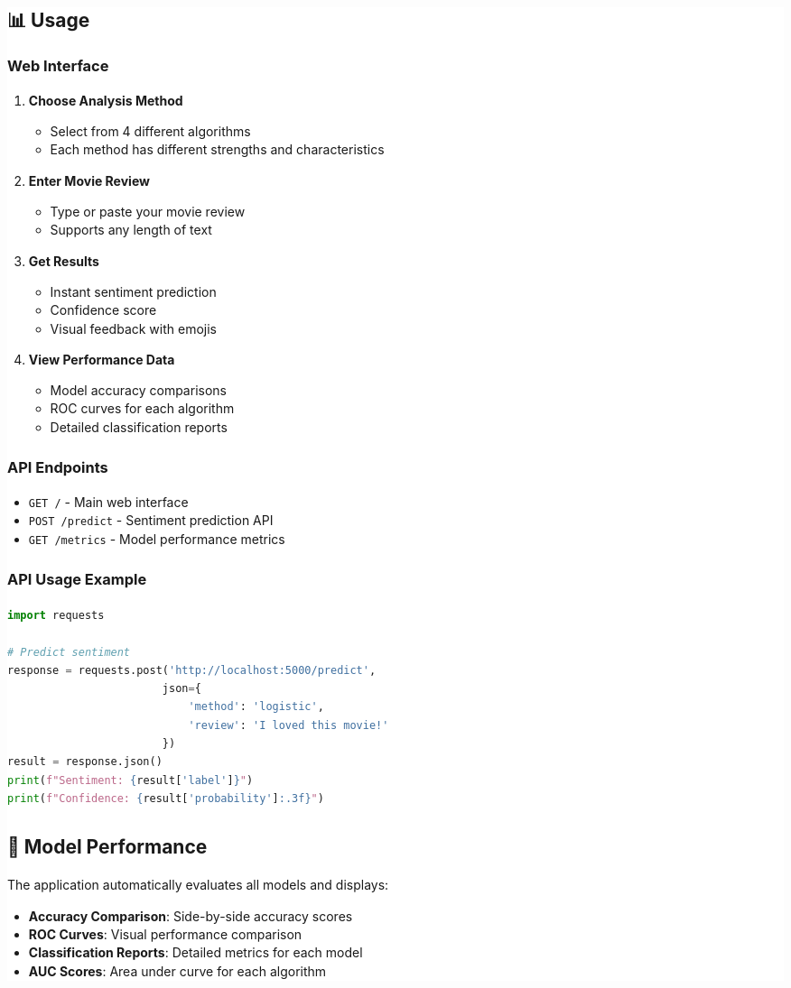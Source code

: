 ## 📊 Usage

### **Web Interface**

1. **Choose Analysis Method**
   - Select from 4 different algorithms
   - Each method has different strengths and characteristics

2. **Enter Movie Review**
   - Type or paste your movie review
   - Supports any length of text

3. **Get Results**
   - Instant sentiment prediction
   - Confidence score
   - Visual feedback with emojis

4. **View Performance Data**
   - Model accuracy comparisons
   - ROC curves for each algorithm
   - Detailed classification reports

### **API Endpoints**

- `GET /` - Main web interface
- `POST /predict` - Sentiment prediction API
- `GET /metrics` - Model performance metrics

### **API Usage Example**

```python
import requests

# Predict sentiment
response = requests.post('http://localhost:5000/predict', 
                        json={
                            'method': 'logistic',
                            'review': 'I loved this movie!'
                        })
result = response.json()
print(f"Sentiment: {result['label']}")
print(f"Confidence: {result['probability']:.3f}")
```

## 🎯 Model Performance

The application automatically evaluates all models and displays:

- **Accuracy Comparison**: Side-by-side accuracy scores
- **ROC Curves**: Visual performance comparison
- **Classification Reports**: Detailed metrics for each model
- **AUC Scores**: Area under curve for each algorithm
